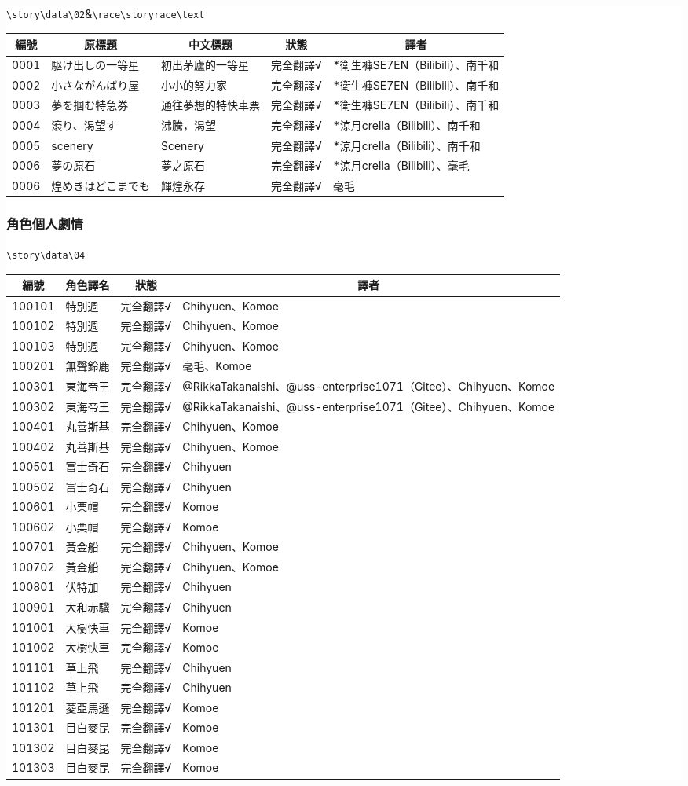 `\story\data\02`&`\race\storyrace\text`

| 編號 | 原標題           | 中文標題           | 狀態                   | 譯者                            |
| ---- | ---------------- | ------------------ | ---------------------- | ------------------------------- |
| 0001 | 駆け出しの一等星 | 初出茅廬的一等星   | 完全翻譯√              | *衛生褲SE7EN（Bilibili）、南千和  |
| 0002 | 小さながんばり屋 | 小小的努力家       | 完全翻譯√              | *衛生褲SE7EN（Bilibili）、南千和  |
| 0003 | 夢を掴む特急券   | 通往夢想的特快車票 | 完全翻譯√              | *衛生褲SE7EN（Bilibili）、南千和  |
| 0004 | 滾り、渇望す     | 沸騰，渴望         | 完全翻譯√              | *涼月crella（Bilibili）、南千和 |
| 0005 | scenery         | Scenery            | 完全翻譯√              | *涼月crella（Bilibili）、南千和 |
| 0006 | 夢の原石         | 夢之原石           | 完全翻譯√              | *涼月crella（Bilibili）、毫毛   |
| 0006 | 煌めきはどこまでも| 輝煌永存           | 完全翻譯√              | 毫毛                            |



### 角色個人劇情

`\story\data\04`

| 編號   | 角色譯名   | 狀態             | 譯者                                                     |
| ------ | ---------- | ---------------- | -------------------------------------------------------- |
| 100101 | 特別週     | 完全翻譯√        | Chihyuen、Komoe                                          |
| 100102 | 特別週     | 完全翻譯√        | Chihyuen、Komoe                                          |
| 100103 | 特別週     | 完全翻譯√        | Chihyuen、Komoe                                          |
| 100201 | 無聲鈴鹿   | 完全翻譯√        | 毫毛、Komoe                                              |
| 100301 | 東海帝王   | 完全翻譯√        | @RikkaTakanaishi、@uss-enterprise1071（Gitee）、Chihyuen、Komoe|
| 100302 | 東海帝王   | 完全翻譯√        | @RikkaTakanaishi、@uss-enterprise1071（Gitee）、Chihyuen、Komoe|
| 100401 | 丸善斯基   | 完全翻譯√        | Chihyuen、Komoe                                          |
| 100402 | 丸善斯基   | 完全翻譯√        | Chihyuen、Komoe                                          |
| 100501 | 富士奇石   | 完全翻譯√        | Chihyuen                                                 |
| 100502 | 富士奇石   | 完全翻譯√        | Chihyuen                                                 |
| 100601 | 小栗帽     | 完全翻譯√        | Komoe                                                    |
| 100602 | 小栗帽     | 完全翻譯√        | Komoe                                                    |
| 100701 | 黃金船     | 完全翻譯√        | Chihyuen、Komoe                                          |
| 100702 | 黃金船     | 完全翻譯√        | Chihyuen、Komoe                                          |
| 100801 | 伏特加     | 完全翻譯√        | Chihyuen                                                 |
| 100901 | 大和赤驥   | 完全翻譯√        | Chihyuen                                                 |
| 101001 | 大樹快車   | 完全翻譯√        | Komoe                                                    |
| 101002 | 大樹快車   | 完全翻譯√        | Komoe                                                    |
| 101101 | 草上飛     | 完全翻譯√        | Chihyuen                                                 |
| 101102 | 草上飛     | 完全翻譯√        | Chihyuen                                                 |
| 101201 | 菱亞馬遜   | 完全翻譯√        | Komoe                                                    |
| 101301 | 目白麥昆   | 完全翻譯√        | Komoe                                                    |
| 101302 | 目白麥昆   | 完全翻譯√        | Komoe                                                    |
| 101303 | 目白麥昆   | 完全翻譯√        | Komoe                                                    |